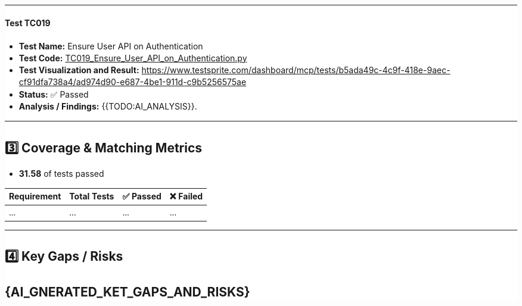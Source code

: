
---

#### Test TC019
- **Test Name:** Ensure User API on Authentication
- **Test Code:** [TC019_Ensure_User_API_on_Authentication.py](./TC019_Ensure_User_API_on_Authentication.py)
- **Test Visualization and Result:** https://www.testsprite.com/dashboard/mcp/tests/b5ada49c-4c9f-418e-9aec-cf91dfa738a4/ad974d90-e687-4be1-911d-c9b5256575ae
- **Status:** ✅ Passed
- **Analysis / Findings:** {{TODO:AI_ANALYSIS}}.
---


## 3️⃣ Coverage & Matching Metrics

- **31.58** of tests passed

| Requirement        | Total Tests | ✅ Passed | ❌ Failed  |
|--------------------|-------------|-----------|------------|
| ...                | ...         | ...       | ...        |
---


## 4️⃣ Key Gaps / Risks
{AI_GNERATED_KET_GAPS_AND_RISKS}
---